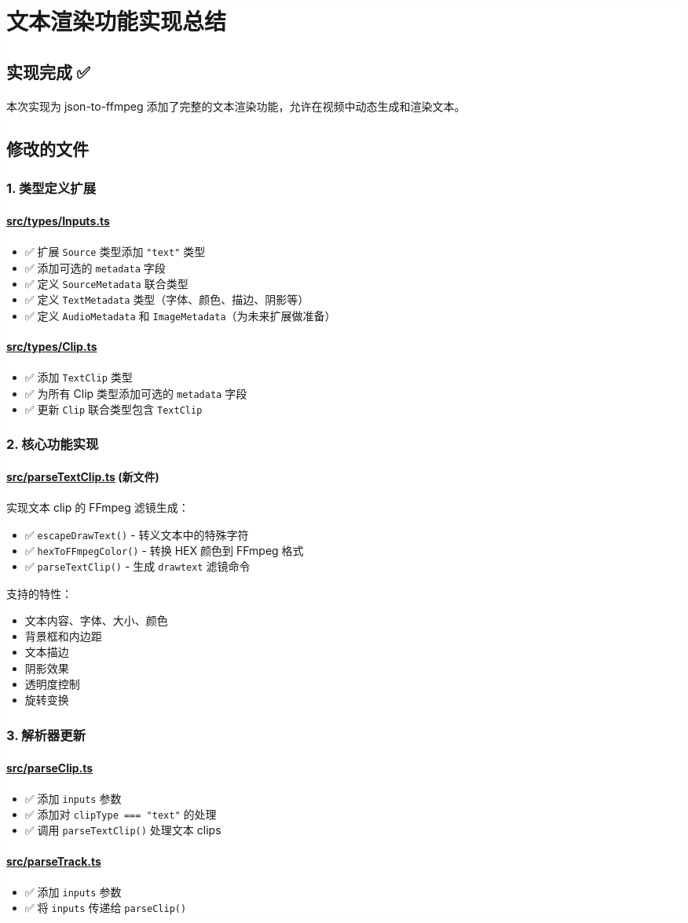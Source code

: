 # 文本渲染功能实现总结

## 实现完成 ✅

本次实现为 json-to-ffmpeg 添加了完整的文本渲染功能，允许在视频中动态生成和渲染文本。

## 修改的文件

### 1. 类型定义扩展

#### [src/types/Inputs.ts](src/types/Inputs.ts)
- ✅ 扩展 `Source` 类型添加 `"text"` 类型
- ✅ 添加可选的 `metadata` 字段
- ✅ 定义 `SourceMetadata` 联合类型
- ✅ 定义 `TextMetadata` 类型（字体、颜色、描边、阴影等）
- ✅ 定义 `AudioMetadata` 和 `ImageMetadata`（为未来扩展做准备）

#### [src/types/Clip.ts](src/types/Clip.ts)
- ✅ 添加 `TextClip` 类型
- ✅ 为所有 Clip 类型添加可选的 `metadata` 字段
- ✅ 更新 `Clip` 联合类型包含 `TextClip`

### 2. 核心功能实现

#### [src/parseTextClip.ts](src/parseTextClip.ts) (新文件)
实现文本 clip 的 FFmpeg 滤镜生成：
- ✅ `escapeDrawText()` - 转义文本中的特殊字符
- ✅ `hexToFFmpegColor()` - 转换 HEX 颜色到 FFmpeg 格式
- ✅ `parseTextClip()` - 生成 `drawtext` 滤镜命令

支持的特性：
- 文本内容、字体、大小、颜色
- 背景框和内边距
- 文本描边
- 阴影效果
- 透明度控制
- 旋转变换

### 3. 解析器更新

#### [src/parseClip.ts](src/parseClip.ts)
- ✅ 添加 `inputs` 参数
- ✅ 添加对 `clipType === "text"` 的处理
- ✅ 调用 `parseTextClip()` 处理文本 clips

#### [src/parseTrack.ts](src/parseTrack.ts)
- ✅ 添加 `inputs` 参数
- ✅ 将 `inputs` 传递给 `parseClip()`
